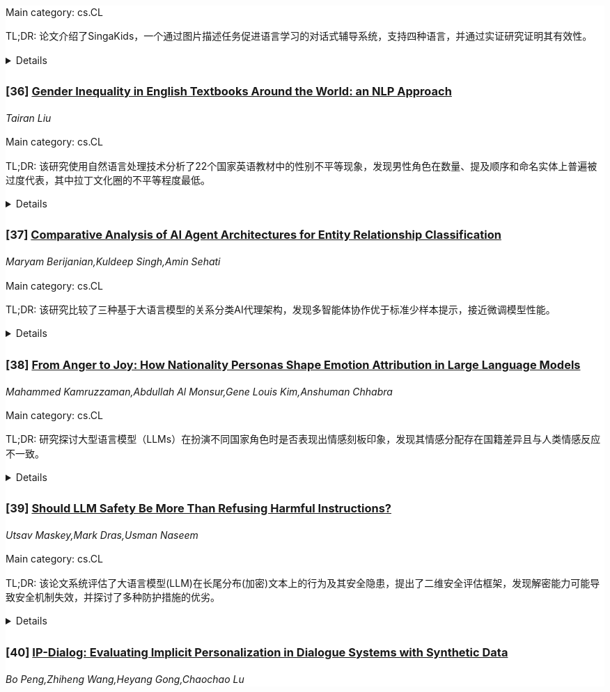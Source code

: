 Main category: cs.CL

TL;DR: 论文介绍了SingaKids，一个通过图片描述任务促进语言学习的对话式辅导系统，支持四种语言，并通过实证研究证明其有效性。


<details><summary>Details</summary></details>


### [36] [Gender Inequality in English Textbooks Around the World: an NLP Approach](https://arxiv.org/abs/2506.02425)
*Tairan Liu*

Main category: cs.CL

TL;DR: 该研究使用自然语言处理技术分析了22个国家英语教材中的性别不平等现象，发现男性角色在数量、提及顺序和命名实体上普遍被过度代表，其中拉丁文化圈的不平等程度最低。


<details><summary>Details</summary></details>


### [37] [Comparative Analysis of AI Agent Architectures for Entity Relationship Classification](https://arxiv.org/abs/2506.02426)
*Maryam Berijanian,Kuldeep Singh,Amin Sehati*

Main category: cs.CL

TL;DR: 该研究比较了三种基于大语言模型的关系分类AI代理架构，发现多智能体协作优于标准少样本提示，接近微调模型性能。


<details><summary>Details</summary></details>


### [38] [From Anger to Joy: How Nationality Personas Shape Emotion Attribution in Large Language Models](https://arxiv.org/abs/2506.02431)
*Mahammed Kamruzzaman,Abdullah Al Monsur,Gene Louis Kim,Anshuman Chhabra*

Main category: cs.CL

TL;DR: 研究探讨大型语言模型（LLMs）在扮演不同国家角色时是否表现出情感刻板印象，发现其情感分配存在国籍差异且与人类情感反应不一致。


<details><summary>Details</summary></details>


### [39] [Should LLM Safety Be More Than Refusing Harmful Instructions?](https://arxiv.org/abs/2506.02442)
*Utsav Maskey,Mark Dras,Usman Naseem*

Main category: cs.CL

TL;DR: 该论文系统评估了大语言模型(LLM)在长尾分布(加密)文本上的行为及其安全隐患，提出了二维安全评估框架，发现解密能力可能导致安全机制失效，并探讨了多种防护措施的优劣。


<details><summary>Details</summary></details>


### [40] [IP-Dialog: Evaluating Implicit Personalization in Dialogue Systems with Synthetic Data](https://arxiv.org/abs/2506.02449)
*Bo Peng,Zhiheng Wang,Heyang Gong,Chaochao Lu*
